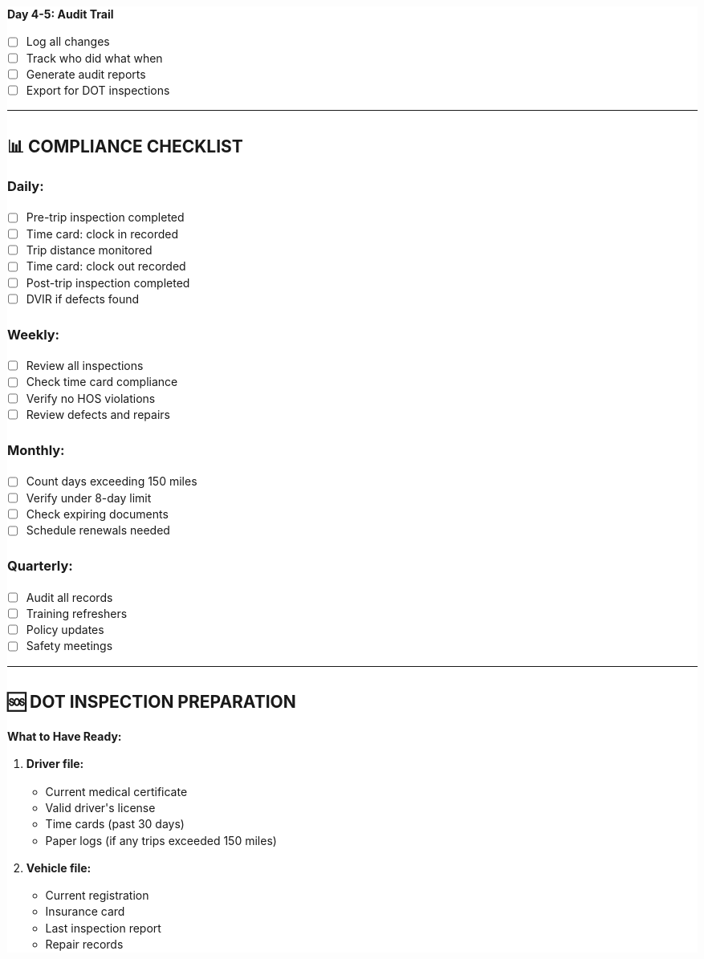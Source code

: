 **Day 4-5: Audit Trail**
- [ ] Log all changes
- [ ] Track who did what when
- [ ] Generate audit reports
- [ ] Export for DOT inspections

---

## 📊 COMPLIANCE CHECKLIST

### **Daily:**
- [ ] Pre-trip inspection completed
- [ ] Time card: clock in recorded
- [ ] Trip distance monitored
- [ ] Time card: clock out recorded
- [ ] Post-trip inspection completed
- [ ] DVIR if defects found

### **Weekly:**
- [ ] Review all inspections
- [ ] Check time card compliance
- [ ] Verify no HOS violations
- [ ] Review defects and repairs

### **Monthly:**
- [ ] Count days exceeding 150 miles
- [ ] Verify under 8-day limit
- [ ] Check expiring documents
- [ ] Schedule renewals needed

### **Quarterly:**
- [ ] Audit all records
- [ ] Training refreshers
- [ ] Policy updates
- [ ] Safety meetings

---

## 🆘 DOT INSPECTION PREPARATION

**What to Have Ready:**
1. **Driver file:**
   - Current medical certificate
   - Valid driver's license
   - Time cards (past 30 days)
   - Paper logs (if any trips exceeded 150 miles)

2. **Vehicle file:**
   - Current registration
   - Insurance card
   - Last inspection report
   - Repair records
